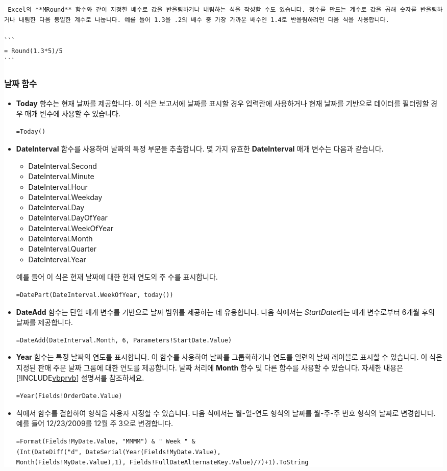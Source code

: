      Excel의 **MRound** 함수와 같이 지정한 배수로 값을 반올림하거나 내림하는 식을 작성할 수도 있습니다. 정수를 만드는 계수로 값을 곱해 숫자를 반올림하거나 내림한 다음 동일한 계수로 나눕니다. 예를 들어 1.3을 .2의 배수 중 가장 가까운 배수인 1.4로 반올림하려면 다음 식을 사용합니다.  
  
    ```  
    = Round(1.3*5)/5  
    ```  
  
###  <a name="date-functions"></a><a name="DateFunctions"></a> 날짜 함수  
  
-   **Today** 함수는 현재 날짜를 제공합니다. 이 식은 보고서에 날짜를 표시할 경우 입력란에 사용하거나 현재 날짜를 기반으로 데이터를 필터링할 경우 매개 변수에 사용할 수 있습니다.  
  
    ```  
    =Today()  
    ```  
  
-   **DateInterval** 함수를 사용하여 날짜의 특정 부분을 추출합니다. 몇 가지 유효한 **DateInterval** 매개 변수는 다음과 같습니다.

    -   DateInterval.Second
    -   DateInterval.Minute
    -   DateInterval.Hour
    -   DateInterval.Weekday
    -   DateInterval.Day
    -   DateInterval.DayOfYear
    -   DateInterval.WeekOfYear
    -   DateInterval.Month
    -   DateInterval.Quarter
    -   DateInterval.Year

    예를 들어 이 식은 현재 날짜에 대한 현재 연도의 주 수를 표시합니다.
  
    ```  
    =DatePart(DateInterval.WeekOfYear, today()) 
    ```  
  
-   **DateAdd** 함수는 단일 매개 변수를 기반으로 날짜 범위를 제공하는 데 유용합니다. 다음 식에서는 *StartDate*라는 매개 변수로부터 6개월 후의 날짜를 제공합니다.  
  
    ```  
    =DateAdd(DateInterval.Month, 6, Parameters!StartDate.Value)  
    ```  
  
-   **Year** 함수는 특정 날짜의 연도를 표시합니다. 이 함수를 사용하여 날짜를 그룹화하거나 연도를 일련의 날짜 레이블로 표시할 수 있습니다. 이 식은 지정된 판매 주문 날짜 그룹에 대한 연도를 제공합니다. 날짜 처리에 **Month** 함수 및 다른 함수를 사용할 수 있습니다. 자세한 내용은 [!INCLUDE[vbprvb](../../includes/vbprvb-md.md)] 설명서를 참조하세요.  
  
    ```  
    =Year(Fields!OrderDate.Value)  
    ```  
  
-   식에서 함수를 결합하여 형식을 사용자 지정할 수 있습니다. 다음 식에서는 월-일-연도 형식의 날짜를 월-주-주 번호 형식의 날짜로 변경합니다. 예를 들어 12/23/2009를 12월 주 3으로 변경합니다.  
  
    ```  
    =Format(Fields!MyDate.Value, "MMMM") & " Week " &   
    (Int(DateDiff("d", DateSerial(Year(Fields!MyDate.Value),   
    Month(Fields!MyDate.Value),1), Fields!FullDateAlternateKey.Value)/7)+1).ToString  
    ```  
  